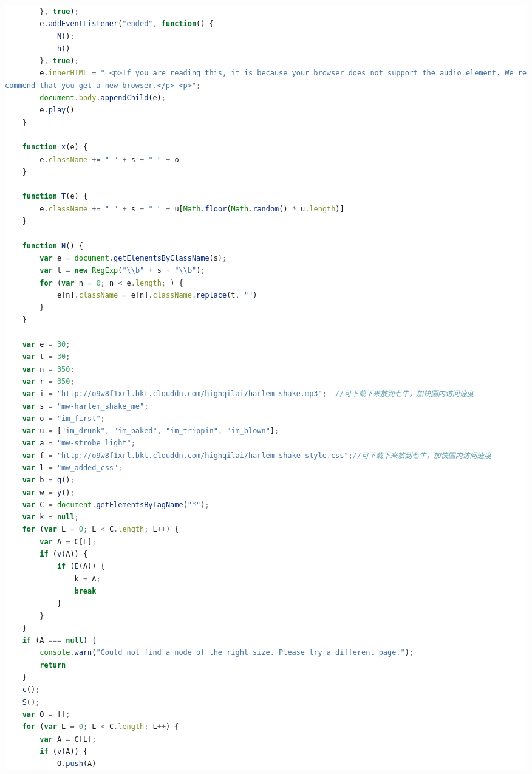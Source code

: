 ```javascript
        }, true);
        e.addEventListener("ended", function() {
            N();
            h()
        }, true);
        e.innerHTML = " <p>If you are reading this, it is because your browser does not support the audio element. We recommend that you get a new browser.</p> <p>";
        document.body.appendChild(e);
        e.play()
    }
 
    function x(e) {
        e.className += " " + s + " " + o
    }
 
    function T(e) {
        e.className += " " + s + " " + u[Math.floor(Math.random() * u.length)]
    }
 
    function N() {
        var e = document.getElementsByClassName(s);
        var t = new RegExp("\\b" + s + "\\b");
        for (var n = 0; n < e.length; ) {
            e[n].className = e[n].className.replace(t, "")
        }
    }
 
    var e = 30;
    var t = 30;
    var n = 350;
    var r = 350;
    var i = "http://o9w8f1xrl.bkt.clouddn.com/highqilai/harlem-shake.mp3";	//可下载下来放到七牛，加快国内访问速度
    var s = "mw-harlem_shake_me";
    var o = "im_first";
    var u = ["im_drunk", "im_baked", "im_trippin", "im_blown"];
    var a = "mw-strobe_light";
    var f = "http://o9w8f1xrl.bkt.clouddn.com/highqilai/harlem-shake-style.css";//可下载下来放到七牛，加快国内访问速度
    var l = "mw_added_css";
    var b = g();
    var w = y();
    var C = document.getElementsByTagName("*");
    var k = null;
    for (var L = 0; L < C.length; L++) {
        var A = C[L];
        if (v(A)) {
            if (E(A)) {
                k = A;
                break
            }
        }
    }
    if (A === null) {
        console.warn("Could not find a node of the right size. Please try a different page.");
        return
    }
    c();
    S();
    var O = [];
    for (var L = 0; L < C.length; L++) {
        var A = C[L];
        if (v(A)) {
            O.push(A)
```
